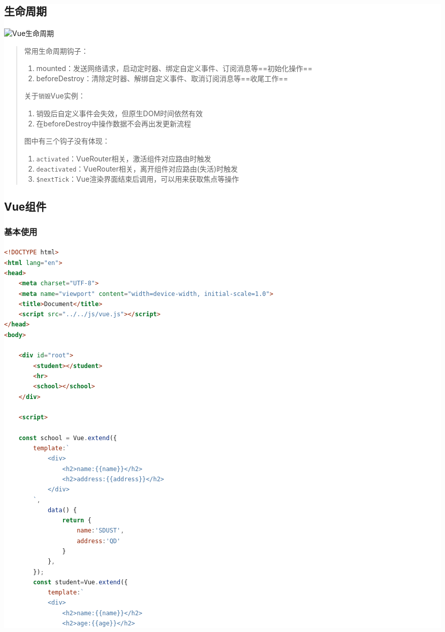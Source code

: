 ## 生命周期

![Vue生命周期](/vue/Vue生命周期.png)

> 常用生命周期钩子：
>
> 1. mounted：发送网络请求，启动定时器、绑定自定义事件、订阅消息等==初始化操作==
> 2. beforeDestroy：清除定时器、解绑自定义事件、取消订阅消息等==收尾工作==
>
> 关于`销毁`Vue实例：
>
> 1. 销毁后自定义事件会失效，但原生DOM时间依然有效
> 2. 在beforeDestroy中操作数据不会再出发更新流程
>
> 图中有三个钩子没有体现：
>
> 1. `activated`：VueRouter相关，激活组件对应路由时触发
> 2. `deactivated`：VueRouter相关，离开组件对应路由(失活)时触发
> 3. `$nextTick`：Vue渲染界面结束后调用，可以用来获取焦点等操作

## Vue组件

### 基本使用

```html
<!DOCTYPE html>
<html lang="en">
<head>
    <meta charset="UTF-8">
    <meta name="viewport" content="width=device-width, initial-scale=1.0">
    <title>Document</title>
    <script src="../../js/vue.js"></script>
</head>
<body>

    <div id="root">
        <student></student>
        <hr>
        <school></school>
    </div>

    <script>

    const school = Vue.extend({
        template:`
            <div>
                <h2>name:{{name}}</h2>
                <h2>address:{{address}}</h2>
            </div>
        `,
            data() {
                return {
                    name:'SDUST',
                    address:'QD'
                }
            },
        });
        const student=Vue.extend({
            template:`
            <div>
                <h2>name:{{name}}</h2>
                <h2>age:{{age}}</h2>
```